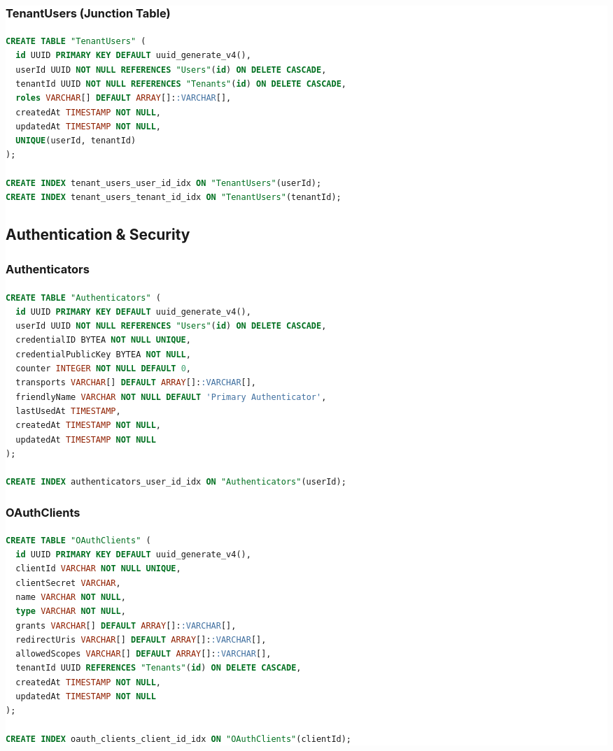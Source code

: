 ### TenantUsers (Junction Table)
```sql
CREATE TABLE "TenantUsers" (
  id UUID PRIMARY KEY DEFAULT uuid_generate_v4(),
  userId UUID NOT NULL REFERENCES "Users"(id) ON DELETE CASCADE,
  tenantId UUID NOT NULL REFERENCES "Tenants"(id) ON DELETE CASCADE,
  roles VARCHAR[] DEFAULT ARRAY[]::VARCHAR[],
  createdAt TIMESTAMP NOT NULL,
  updatedAt TIMESTAMP NOT NULL,
  UNIQUE(userId, tenantId)
);

CREATE INDEX tenant_users_user_id_idx ON "TenantUsers"(userId);
CREATE INDEX tenant_users_tenant_id_idx ON "TenantUsers"(tenantId);
```

## Authentication & Security

### Authenticators
```sql
CREATE TABLE "Authenticators" (
  id UUID PRIMARY KEY DEFAULT uuid_generate_v4(),
  userId UUID NOT NULL REFERENCES "Users"(id) ON DELETE CASCADE,
  credentialID BYTEA NOT NULL UNIQUE,
  credentialPublicKey BYTEA NOT NULL,
  counter INTEGER NOT NULL DEFAULT 0,
  transports VARCHAR[] DEFAULT ARRAY[]::VARCHAR[],
  friendlyName VARCHAR NOT NULL DEFAULT 'Primary Authenticator',
  lastUsedAt TIMESTAMP,
  createdAt TIMESTAMP NOT NULL,
  updatedAt TIMESTAMP NOT NULL
);

CREATE INDEX authenticators_user_id_idx ON "Authenticators"(userId);
```

### OAuthClients
```sql
CREATE TABLE "OAuthClients" (
  id UUID PRIMARY KEY DEFAULT uuid_generate_v4(),
  clientId VARCHAR NOT NULL UNIQUE,
  clientSecret VARCHAR,
  name VARCHAR NOT NULL,
  type VARCHAR NOT NULL,
  grants VARCHAR[] DEFAULT ARRAY[]::VARCHAR[],
  redirectUris VARCHAR[] DEFAULT ARRAY[]::VARCHAR[],
  allowedScopes VARCHAR[] DEFAULT ARRAY[]::VARCHAR[],
  tenantId UUID REFERENCES "Tenants"(id) ON DELETE CASCADE,
  createdAt TIMESTAMP NOT NULL,
  updatedAt TIMESTAMP NOT NULL
);

CREATE INDEX oauth_clients_client_id_idx ON "OAuthClients"(clientId);
```

